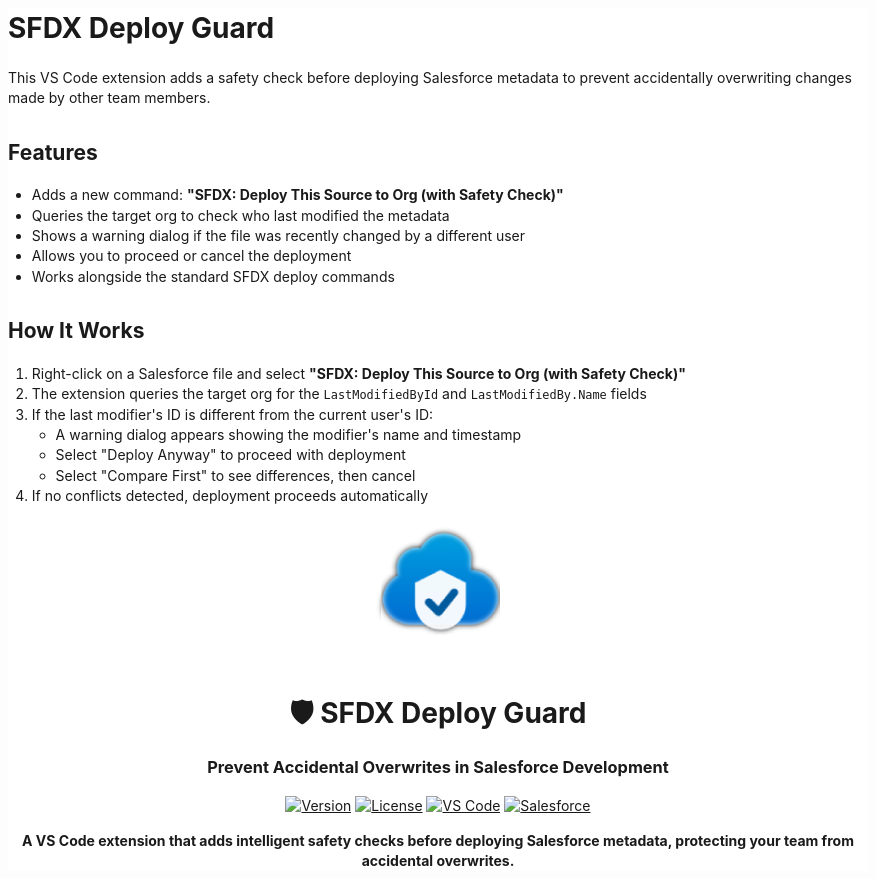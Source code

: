 # SFDX Deploy Guard

This VS Code extension adds a safety check before deploying Salesforce metadata to prevent accidentally overwriting changes made by other team members.

## Features

- Adds a new command: **"SFDX: Deploy This Source to Org (with Safety Check)"**
- Queries the target org to check who last modified the metadata
- Shows a warning dialog if the file was recently changed by a different user
- Allows you to proceed or cancel the deployment
- Works alongside the standard SFDX deploy commands

## How It Works

1. Right-click on a Salesforce file and select **"SFDX: Deploy This Source to Org (with Safety Check)"**
2. The extension queries the target org for the `LastModifiedById` and `LastModifiedBy.Name` fields
3. If the last modifier's ID is different from the current user's ID:
   - A warning dialog appears showing the modifier's name and timestamp
   - Select "Deploy Anyway" to proceed with deployment
   - Select "Compare First" to see differences, then cancel
4. If no conflicts detected, deployment proceeds automatically

<div align="center">

<img src="logo.png" alt="SFDX Deploy Guard Logo" width="128" height="128">

# 🛡️ SFDX Deploy Guard

### Prevent Accidental Overwrites in Salesforce Development

[![Version](https://img.shields.io/badge/version-0.0.1-blue.svg)](https://github.com/miguelgpunzal/sfdx-deploy-guard-extension)
[![License](https://img.shields.io/badge/license-MIT-green.svg)](LICENSE)
[![VS Code](https://img.shields.io/badge/VS%20Code-1.80.0+-007ACC.svg)](https://code.visualstudio.com/)
[![Salesforce](https://img.shields.io/badge/Salesforce-Compatible-00A1E0.svg)](https://www.salesforce.com/)

**A VS Code extension that adds intelligent safety checks before deploying Salesforce metadata, protecting your team from accidental overwrites.**

